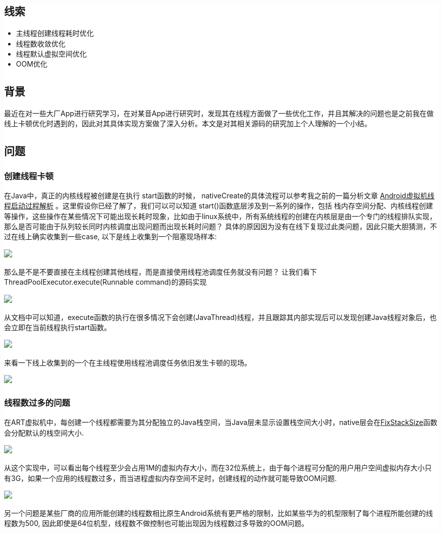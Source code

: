 
## 线索
-   主线程创建线程耗时优化
-   线程数收敛优化
-   线程默认虚拟空间优化
-   OOM优化



## 背景

最近在对一些大厂App进行研究学习，在对某音App进行研究时，发现其在线程方面做了一些优化工作，并且其解决的问题也是之前我在做线上卡顿优化时遇到的，因此对其具体实现方案做了深入分析。本文是对其相关源码的研究加上个人理解的一个小结。

## 问题

### 创建线程卡顿

在Java中，真正的内核线程被创建是在执行 start函数的时候， nativeCreate的具体流程可以参考我之前的一篇分析文章 [Android虚拟机线程启动过程解析](https://juejin.cn/post/7138690370694545415 "https://juejin.cn/post/7138690370694545415") 。这里假设你已经了解了，我们可以可以知道 start()函数底层涉及到一系列的操作，包括 栈内存空间分配、内核线程创建 等操作，这些操作在某些情况下可能出现长耗时现象，比如由于linux系统中，所有系统线程的创建在内核层是由一个专门的线程排队实现，那么是否可能由于队列较长同时内核调度出现问题而出现长耗时问题？ 具体的原因因为没有在线下复现过此类问题，因此只能大胆猜测，不过在线上确实收集到一些case, 以下是线上收集到一个阻塞现场样本:

![](https://p3-juejin.byteimg.com/tos-cn-i-k3u1fbpfcp/75ad6ccee2f64642be6a3f7942fcee4f~tplv-k3u1fbpfcp-zoom-in-crop-mark:1512:0:0:0.awebp)

那么是不是不要直接在主线程创建其他线程，而是直接使用线程池调度任务就没有问题？ 让我们看下 ThreadPoolExecutor.execute(Runnable command)的源码实现

![](https://p3-juejin.byteimg.com/tos-cn-i-k3u1fbpfcp/0bb35390d91f4db0af6312edbd6f4f90~tplv-k3u1fbpfcp-zoom-in-crop-mark:1512:0:0:0.awebp)

从文档中可以知道，execute函数的执行在很多情况下会创建(JavaThread)线程，并且跟踪其内部实现后可以发现创建Java线程对象后，也会立即在当前线程执行start函数。

![](https://p3-juejin.byteimg.com/tos-cn-i-k3u1fbpfcp/2b77aba7290345b897a913365185ee07~tplv-k3u1fbpfcp-zoom-in-crop-mark:1512:0:0:0.awebp)

来看一下线上收集到的一个在主线程使用线程池调度任务依旧发生卡顿的现场。

![](https://p3-juejin.byteimg.com/tos-cn-i-k3u1fbpfcp/bcba5c1528c943deb4bf7104a564b903~tplv-k3u1fbpfcp-zoom-in-crop-mark:1512:0:0:0.awebp)

### 线程数过多的问题

在ART虚拟机中，每创建一个线程都需要为其分配独立的Java栈空间，当Java层未显示设置栈空间大小时，native层会在[FixStackSize](https://link.juejin.cn?target=https%3A%2F%2Fcs.android.com%2Fandroid%2Fplatform%2Fsuperproject%2F%2B%2Fmaster%3Aart%2Fruntime%2Fthread.cc%3Bl%3D701%3Bbpv%3D1%3Bbpt%3D1%3Fq%3DFixStackSize "https://cs.android.com/android/platform/superproject/+/master:art/runtime/thread.cc;l=701;bpv=1;bpt=1?q=FixStackSize")函数会分配默认的栈空间大小.

![](https://p3-juejin.byteimg.com/tos-cn-i-k3u1fbpfcp/3e02240a287c42a4a06b06285ba82d44~tplv-k3u1fbpfcp-zoom-in-crop-mark:1512:0:0:0.awebp)

从这个实现中，可以看出每个线程至少会占用1M的虚拟内存大小，而在32位系统上，由于每个进程可分配的用户用户空间虚拟内存大小只有3G，如果一个应用的线程数过多，而当进程虚拟内存空间不足时，创建线程的动作就可能导致OOM问题.

![](https://p3-juejin.byteimg.com/tos-cn-i-k3u1fbpfcp/216ae3754f4c443e82fef3d414869034~tplv-k3u1fbpfcp-zoom-in-crop-mark:1512:0:0:0.awebp)

另一个问题是某些厂商的应用所能创建的线程数相比原生Android系统有更严格的限制，比如某些华为的机型限制了每个进程所能创建的线程数为500, 因此即使是64位机型，线程数不做控制也可能出现因为线程数过多导致的OOM问题。
